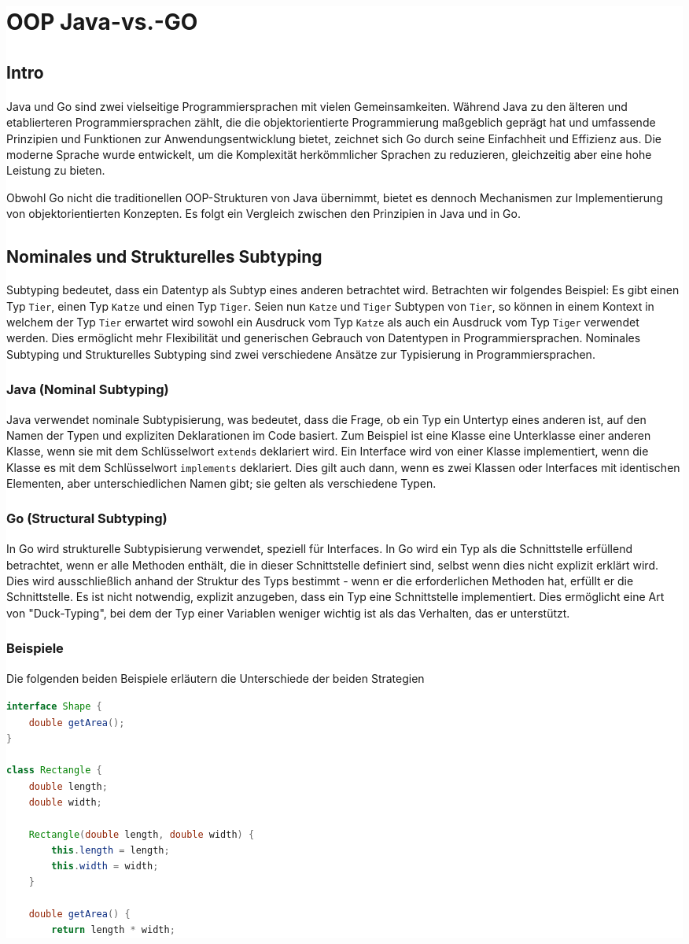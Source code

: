 # OOP Java-vs.-GO

## Intro
Java und Go sind zwei vielseitige Programmiersprachen mit vielen Gemeinsamkeiten.
Während Java zu den älteren und etablierteren Programmiersprachen zählt, die die
objektorientierte Programmierung maßgeblich geprägt hat und umfassende Prinzipien und
Funktionen zur Anwendungsentwicklung bietet, zeichnet sich Go durch seine Einfachheit
und Effizienz aus. Die moderne Sprache wurde entwickelt, um die Komplexität
herkömmlicher Sprachen zu reduzieren, gleichzeitig aber eine hohe Leistung zu bieten.

Obwohl Go nicht die traditionellen OOP-Strukturen von Java übernimmt, bietet es dennoch
Mechanismen zur Implementierung von objektorientierten Konzepten. Es folgt ein
Vergleich zwischen den Prinzipien in Java und in Go.

## Nominales und Strukturelles Subtyping
Subtyping bedeutet, dass ein Datentyp als Subtyp eines anderen betrachtet wird. Betrachten wir folgendes Beispiel: Es gibt einen Typ `Tier`, einen Typ `Katze` und einen Typ `Tiger`. Seien nun `Katze` und `Tiger` Subtypen von `Tier`, so können in einem Kontext in welchem der Typ `Tier` erwartet wird sowohl ein Ausdruck vom Typ `Katze` als auch ein Ausdruck vom Typ `Tiger` verwendet werden. Dies ermöglicht mehr Flexibilität und generischen Gebrauch von Datentypen in Programmiersprachen.
Nominales Subtyping und Strukturelles Subtyping sind zwei verschiedene Ansätze zur Typisierung in Programmiersprachen.

### Java (Nominal Subtyping)

Java verwendet nominale Subtypisierung, was bedeutet, dass die Frage, ob ein Typ ein Untertyp eines anderen ist, auf den Namen der Typen und expliziten Deklarationen im Code basiert. Zum Beispiel ist eine Klasse eine Unterklasse einer anderen Klasse, wenn sie mit dem Schlüsselwort `extends` deklariert wird. Ein Interface wird von einer Klasse implementiert, wenn die Klasse es mit dem Schlüsselwort `implements` deklariert. Dies gilt auch dann, wenn es zwei Klassen oder Interfaces mit identischen Elementen, aber unterschiedlichen Namen gibt; sie gelten als verschiedene Typen.

### Go (Structural Subtyping)

In Go wird strukturelle Subtypisierung verwendet, speziell für Interfaces. In Go wird ein Typ als die Schnittstelle erfüllend betrachtet, wenn er alle Methoden enthält, die in dieser Schnittstelle definiert sind, selbst wenn dies nicht explizit erklärt wird. Dies wird ausschließlich anhand der Struktur des Typs bestimmt - wenn er die erforderlichen Methoden hat, erfüllt er die Schnittstelle. Es ist nicht notwendig, explizit anzugeben, dass ein Typ eine Schnittstelle implementiert. Dies ermöglicht eine Art von "Duck-Typing", bei dem der Typ einer Variablen weniger wichtig ist als das Verhalten, das er unterstützt.

### Beispiele

Die folgenden beiden Beispiele erläutern die Unterschiede der beiden Strategien

```java
interface Shape {
    double getArea();
}

class Rectangle {
    double length;
    double width;

    Rectangle(double length, double width) {
        this.length = length;
        this.width = width;
    }

    double getArea() {
        return length * width;
```
